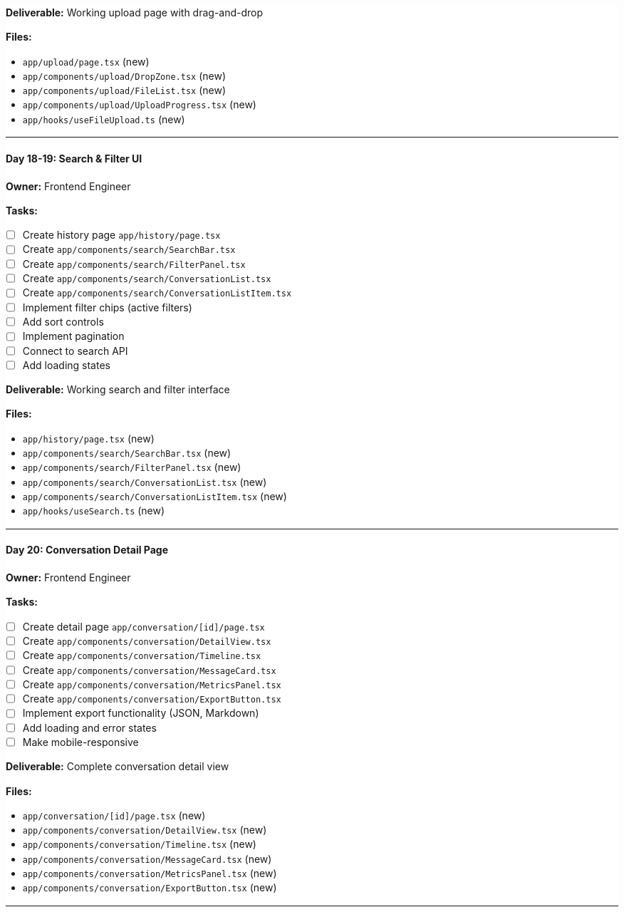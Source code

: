 **Deliverable:** Working upload page with drag-and-drop

**Files:**
- `app/upload/page.tsx` (new)
- `app/components/upload/DropZone.tsx` (new)
- `app/components/upload/FileList.tsx` (new)
- `app/components/upload/UploadProgress.tsx` (new)
- `app/hooks/useFileUpload.ts` (new)

---

#### Day 18-19: Search & Filter UI
**Owner:** Frontend Engineer

**Tasks:**
- [ ] Create history page `app/history/page.tsx`
- [ ] Create `app/components/search/SearchBar.tsx`
- [ ] Create `app/components/search/FilterPanel.tsx`
- [ ] Create `app/components/search/ConversationList.tsx`
- [ ] Create `app/components/search/ConversationListItem.tsx`
- [ ] Implement filter chips (active filters)
- [ ] Add sort controls
- [ ] Implement pagination
- [ ] Connect to search API
- [ ] Add loading states

**Deliverable:** Working search and filter interface

**Files:**
- `app/history/page.tsx` (new)
- `app/components/search/SearchBar.tsx` (new)
- `app/components/search/FilterPanel.tsx` (new)
- `app/components/search/ConversationList.tsx` (new)
- `app/components/search/ConversationListItem.tsx` (new)
- `app/hooks/useSearch.ts` (new)

---

#### Day 20: Conversation Detail Page
**Owner:** Frontend Engineer

**Tasks:**
- [ ] Create detail page `app/conversation/[id]/page.tsx`
- [ ] Create `app/components/conversation/DetailView.tsx`
- [ ] Create `app/components/conversation/Timeline.tsx`
- [ ] Create `app/components/conversation/MessageCard.tsx`
- [ ] Create `app/components/conversation/MetricsPanel.tsx`
- [ ] Create `app/components/conversation/ExportButton.tsx`
- [ ] Implement export functionality (JSON, Markdown)
- [ ] Add loading and error states
- [ ] Make mobile-responsive

**Deliverable:** Complete conversation detail view

**Files:**
- `app/conversation/[id]/page.tsx` (new)
- `app/components/conversation/DetailView.tsx` (new)
- `app/components/conversation/Timeline.tsx` (new)
- `app/components/conversation/MessageCard.tsx` (new)
- `app/components/conversation/MetricsPanel.tsx` (new)
- `app/components/conversation/ExportButton.tsx` (new)

---